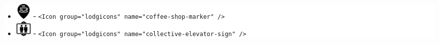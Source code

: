  - <img src="./lodgicons/coffee-shop-marker.png" height="30" width="30" /> - `<Icon group="lodgicons" name="coffee-shop-marker" />`
 - <img src="./lodgicons/collective-elevator-sign.png" height="30" width="30" /> - `<Icon group="lodgicons" name="collective-elevator-sign" />`